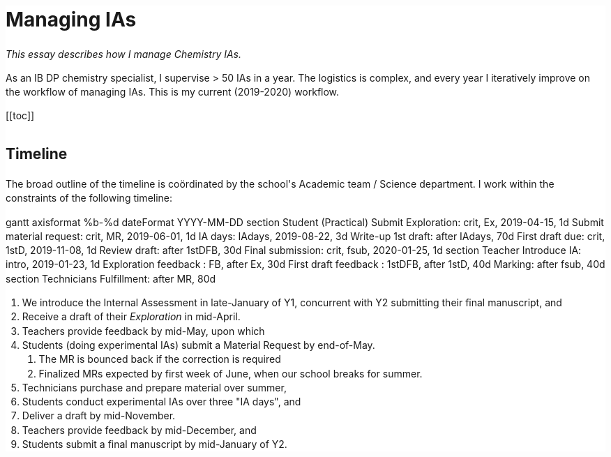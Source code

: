 # Managing IAs

*This essay describes how I manage Chemistry IAs.*

As an IB DP chemistry specialist, I supervise > 50 IAs in a year.  The logistics is complex, and every year I iteratively improve on the workflow of managing IAs.  This is my current (2019-2020) workflow.

[[toc]]

## Timeline

The broad outline of the timeline is coördinated by the school's Academic team / Science department.  I work within the constraints of the following timeline:

<mermaid>
gantt
    axisformat %b-%d
    dateFormat  YYYY-MM-DD
    section Student (Practical)
       Submit Exploration: crit, Ex, 2019-04-15, 1d
       Submit material request: crit, MR, 2019-06-01, 1d
       IA days: IAdays, 2019-08-22, 3d
       Write-up 1st draft: after IAdays, 70d
       First draft due: crit, 1stD, 2019-11-08, 1d
       Review draft: after 1stDFB, 30d
       Final submission: crit, fsub, 2020-01-25, 1d
    section Teacher
       Introduce IA: intro, 2019-01-23, 1d
       Exploration feedback   : FB, after Ex, 30d
       First draft feedback : 1stDFB, after 1stD, 40d
       Marking: after fsub, 40d
    section Technicians
       Fulfillment: after MR, 80d
</mermaid>

<Foldable>

1. We introduce the Internal Assessment in late-January of Y1, concurrent with Y2 submitting their final manuscript, and
2. Receive a draft of their *Exploration* in mid-April.
3. Teachers provide feedback by mid-May, upon which
4. Students (doing experimental IAs) submit a Material Request by end-of-May.
   1. The MR is bounced back if the correction is required
   2. Finalized MRs expected by first week of June, when our school breaks for summer.
5. Technicians purchase and prepare material over summer,
6. Students conduct experimental IAs over three "IA days", and
7. Deliver a draft by mid-November.
8. Teachers provide feedback by mid-December, and
9. Students submit a final manuscript by mid-January of Y2.

</Foldable>


[^time]: My workload of 50+ IAs is atypical. Since the crunch time coincides with other teacher deadlines, this is very tight timeline for me.  Would not recommend if most of the staff have this load.
[^temp]: Temperature is perfect for looking at interval (in Celsius) vs ratio (in Kelvin) variable.
[^vale]: Not "no bombardment" (gracias Valentina), but certainly an improvement from previous years.
[^twotemp]: The requirements for ICT and practical IAs are actually sufficiently different that I actually create *two* templates in the same document.
[^stern]: I do give them a stern talking to; this is mostly for the students who haven't applied themselves.
[^permission]: Ask permission first!
[^speed]: I am naturally a fast reader, with top speed of about 1200 words/min when focussed.  (Sustained speed is about 800 words/min.)  However, I've heard that reading fast is a skill that can be developed, and there are websites / applications that can help with avoiding vocalization and thus double/triple "normal" reading speeds.